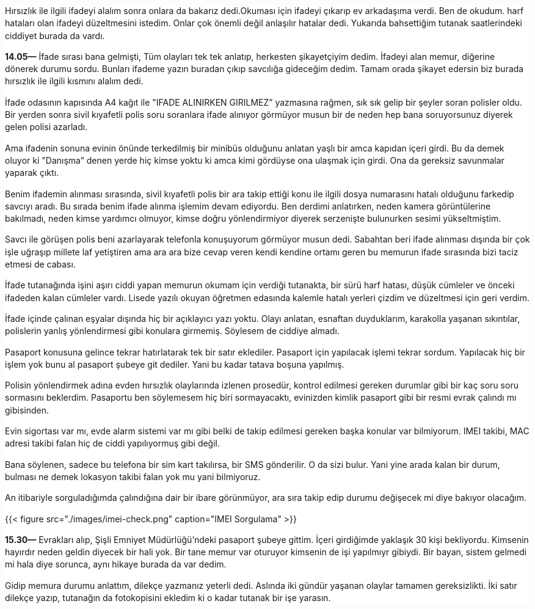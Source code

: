 Hırsızlık ile ilgili ifadeyi alalım sonra onlara da bakarız dedi.Okuması için ifadeyi çıkarıp ev arkadaşıma verdi. Ben de okudum. harf hataları olan ifadeyi düzeltmesini istedim. Onlar çok önemli değil anlaşılır hatalar dedi. Yukarıda bahsettiğim tutanak saatlerindeki ciddiyet burada da vardı.

**14.05—** İfade sırası bana gelmişti, Tüm olayları tek tek anlatıp, herkesten şikayetçiyim dedim. İfadeyi alan memur, diğerine dönerek durumu sordu. Bunları ifademe yazın buradan çıkıp savcılığa gideceğim dedim. Tamam orada şikayet edersin biz burada hırsızlık ile ilgili kısmını alalım dedi.

İfade odasının kapısında A4 kağıt ile "IFADE ALINIRKEN GIRILMEZ” yazmasına rağmen, sık sık gelip bir şeyler soran polisler oldu. Bir yerden sonra sivil kıyafetli polis soru soranlara ifade alınıyor görmüyor musun bir de neden hep bana soruyorsunuz diyerek gelen polisi azarladı.

Ama ifadenin sonuna evinin önünde terkedilmiş bir minibüs olduğunu anlatan yaşlı bir amca kapıdan içeri girdi. Bu da demek oluyor ki "Danışma” denen yerde hiç kimse yoktu ki amca kimi gördüyse ona ulaşmak için girdi. Ona da gereksiz savunmalar yaparak çıktı.

Benim ifademin alınması sırasında, sivil kıyafetli polis bir ara takip ettiği konu ile ilgili dosya numarasını hatalı olduğunu farkedip savcıyı aradı. Bu sırada benim ifade alınma işlemim devam ediyordu. Ben derdimi anlatırken, neden kamera görüntülerine bakılmadı, neden kimse yardımcı olmuyor, kimse doğru yönlendirmiyor diyerek serzenişte bulunurken sesimi yükseltmiştim.

Savcı ile görüşen polis beni azarlayarak telefonla konuşuyorum görmüyor musun dedi. Sabahtan beri ifade alınması dışında bir çok işle uğraşıp millete laf yetiştiren ama ara ara bize cevap veren kendi kendine ortamı geren bu memurun ifade sırasında bizi taciz etmesi de cabası.

İfade tutanağında işini aşırı ciddi yapan memurun okumam için verdiği tutanakta, bir sürü harf hatası, düşük cümleler ve önceki ifadeden kalan cümleler vardı. Lisede yazılı okuyan öğretmen edasında kalemle hatalı yerleri çizdim ve düzeltmesi için geri verdim.

İfade içinde çalınan eşyalar dışında hiç bir açıklayıcı yazı yoktu. Olayı anlatan, esnaftan duyduklarım, karakolla yaşanan sıkıntılar, polislerin yanlış yönlendirmesi gibi konulara girmemiş. Söylesem de ciddiye almadı.

Pasaport konusuna gelince tekrar hatırlatarak tek bir satır eklediler. Pasaport için yapılacak işlemi tekrar sordum. Yapılacak hiç bir işlem yok bunu al pasaport şubeye git dediler. Yani bu kadar tatava boşuna yapılmış.

Polisin yönlendirmek adına evden hırsızlık olaylarında izlenen prosedür, kontrol edilmesi gereken durumlar gibi bir kaç soru soru sormasını beklerdim. Pasaportu ben söylemesem hiç biri sormayacaktı, evinizden kimlik pasaport gibi bir resmi evrak çalındı mı gibisinden.

Evin sigortası var mı, evde alarm sistemi var mı gibi belki de takip edilmesi gereken başka konular var bilmiyorum. IMEI takibi, MAC adresi takibi falan hiç de ciddi yapılıyormuş gibi değil.

Bana söylenen, sadece bu telefona bir sim kart takılırsa, bir SMS gönderilir. O da sizi bulur. Yani yine arada kalan bir durum, bulması ne demek lokasyon takibi falan yok mu yani bilmiyoruz.

An itibariyle sorguladığımda çalındığına dair bir ibare görünmüyor, ara sıra takip edip durumu değişecek mi diye bakıyor olacağım.

{{< figure src="./images/imei-check.png" caption="IMEI Sorgulama" >}}

**15.30—** Evrakları alıp, Şişli Emniyet Müdürlüğü’ndeki pasaport şubeye gittim. İçeri girdiğimde yaklaşık 30 kişi bekliyordu. Kimsenin hayırdır neden geldin diyecek bir hali yok. Bir tane memur var oturuyor kimsenin de işi yapılmıyr gibiydi. Bir bayan, sistem gelmedi mi hala diye sorunca, aynı hikaye burada da var dedim.

Gidip memura durumu anlattım, dilekçe yazmanız yeterli dedi. Aslında iki gündür yaşanan olaylar tamamen gereksizlikti. İki satır dilekçe yazıp, tutanağın da fotokopisini ekledim ki o kadar tutanak bir işe yarasın.
